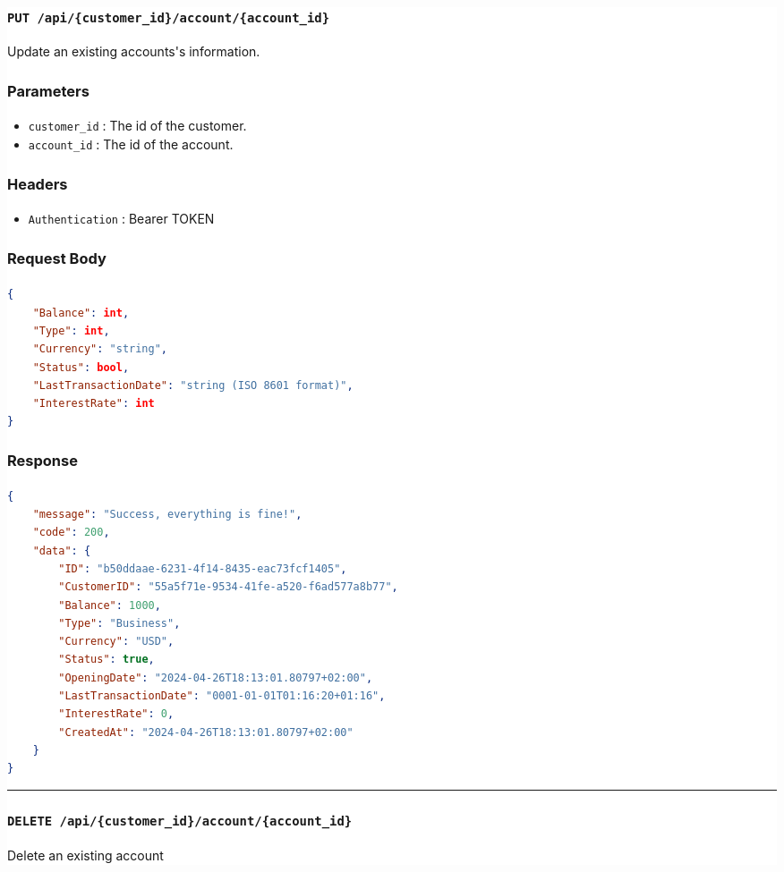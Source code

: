 
### `PUT /api/{customer_id}/account/{account_id}`

Update an existing accounts's information.

### Parameters

- `customer_id` : The id of the customer.
- `account_id` : The id of the account.

### Headers

- `Authentication` : Bearer TOKEN

### Request Body

``` json
{
    "Balance": int,
    "Type": int,
    "Currency": "string",
    "Status": bool,
    "LastTransactionDate": "string (ISO 8601 format)",
    "InterestRate": int
}
```

### Response

``` json
{
    "message": "Success, everything is fine!",
    "code": 200,
    "data": {
        "ID": "b50ddaae-6231-4f14-8435-eac73fcf1405",
        "CustomerID": "55a5f71e-9534-41fe-a520-f6ad577a8b77",
        "Balance": 1000,
        "Type": "Business",
        "Currency": "USD",
        "Status": true,
        "OpeningDate": "2024-04-26T18:13:01.80797+02:00",
        "LastTransactionDate": "0001-01-01T01:16:20+01:16",
        "InterestRate": 0,
        "CreatedAt": "2024-04-26T18:13:01.80797+02:00"
    }
}
```

---

### `DELETE /api/{customer_id}/account/{account_id}`

Delete an existing account
